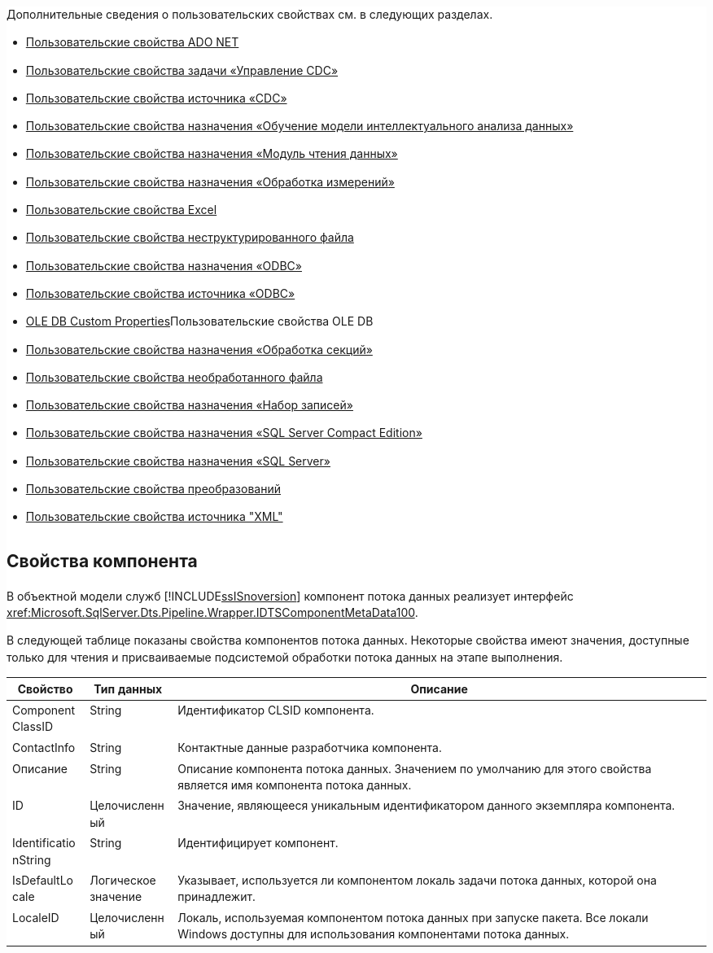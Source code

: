  Дополнительные сведения о пользовательских свойствах см. в следующих разделах.  
  
-   [Пользовательские свойства ADO NET](data-flow/ado-net-custom-properties.md)  
  
-   [Пользовательские свойства задачи «Управление CDC»](control-flow/cdc-control-task-custom-properties.md)  
  
-   [Пользовательские свойства источника «CDC»](data-flow/cdc-source-custom-properties.md)  
  
-   [Пользовательские свойства назначения «Обучение модели интеллектуального анализа данных»](data-flow/data-mining-model-training-destination-custom-properties.md)  
  
-   [Пользовательские свойства назначения «Модуль чтения данных»](data-flow/datareader-destination-custom-properties.md)  
  
-   [Пользовательские свойства назначения «Обработка измерений»](data-flow/dimension-processing-destination-custom-properies.md)  
  
-   [Пользовательские свойства Excel](data-flow/excel-custom-properties.md)  
  
-   [Пользовательские свойства неструктурированного файла](data-flow/flat-file-custom-properties.md)  
  
-   [Пользовательские свойства назначения «ODBC»](data-flow/odbc-destination-custom-properties.md)  
  
-   [Пользовательские свойства источника «ODBC»](data-flow/odbc-source-custom-properties.md)  
  
-   [OLE DB Custom Properties](data-flow/ole-db-custom-properties.md)Пользовательские свойства OLE DB  
  
-   [Пользовательские свойства назначения «Обработка секций»](data-flow/partition-processing-destination-custom-properties.md)  
  
-   [Пользовательские свойства необработанного файла](data-flow/raw-file-custom-properties.md)  
  
-   [Пользовательские свойства назначения «Набор записей»](data-flow/recordset-destination-custom-properties.md)  
  
-   [Пользовательские свойства назначения «SQL Server Compact Edition»](data-flow/sql-server-compact-edition-destination-custom-properties.md)  
  
-   [Пользовательские свойства назначения «SQL Server»](data-flow/sql-server-destination-custom-properties.md)  
  
-   [Пользовательские свойства преобразований](data-flow/transformations/transformation-custom-properties.md)  
  
-   [Пользовательские свойства источника "XML"](data-flow/xml-source-custom-properties.md)  
  
##  <a name="components"></a> Свойства компонента  
 В объектной модели служб [!INCLUDE[ssISnoversion](../includes/ssisnoversion-md.md)] компонент потока данных реализует интерфейс <xref:Microsoft.SqlServer.Dts.Pipeline.Wrapper.IDTSComponentMetaData100>.  
  
 В следующей таблице показаны свойства компонентов потока данных. Некоторые свойства имеют значения, доступные только для чтения и присваиваемые подсистемой обработки потока данных на этапе выполнения.  
  
|Свойство|Тип данных|Описание|  
|--------------|---------------|-----------------|  
|ComponentClassID|String|Идентификатор CLSID компонента.|  
|ContactInfo|String|Контактные данные разработчика компонента.|  
|Описание|String|Описание компонента потока данных. Значением по умолчанию для этого свойства является имя компонента потока данных.|  
|ID|Целочисленный|Значение, являющееся уникальным идентификатором данного экземпляра компонента.|  
|IdentificationString|String|Идентифицирует компонент.|  
|IsDefaultLocale|Логическое значение|Указывает, используется ли компонентом локаль задачи потока данных, которой она принадлежит.|  
|LocaleID|Целочисленный|Локаль, используемая компонентом потока данных при запуске пакета. Все локали Windows доступны для использования компонентами потока данных.|  